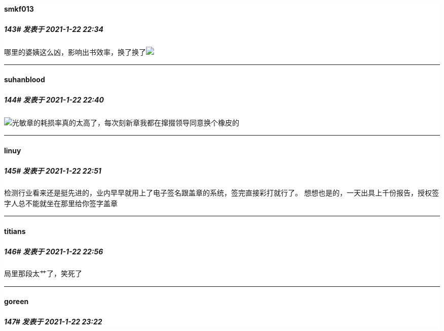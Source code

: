 ####  smkf013  
##### 143#       发表于 2021-1-22 22:34




哪里的婆姨这么凶，影响出书效率，换了换了<img src="https://static.saraba1st.com/image/smiley/face2017/067.png" referrerpolicy="no-referrer">







*****

####  suhanblood  
##### 144#       发表于 2021-1-22 22:40



<img src="https://static.saraba1st.com/image/smiley/face2017/067.png" referrerpolicy="no-referrer">光敏章的耗损率真的太高了，每次刻新章我都在撺掇领导同意换个橡皮的







*****

####  linuy  
##### 145#       发表于 2021-1-22 22:51




检测行业看来还是挺先进的，业内早早就用上了电子签名跟盖章的系统，签完直接彩打就行了。
想想也是的，一天出具上千份报告，授权签字人总不能就坐在那里给你签字盖章







*****

####  titians  
##### 146#       发表于 2021-1-22 22:56




局里那段太艹了，笑死了







*****

####  goreen  
##### 147#       发表于 2021-1-22 23:22
